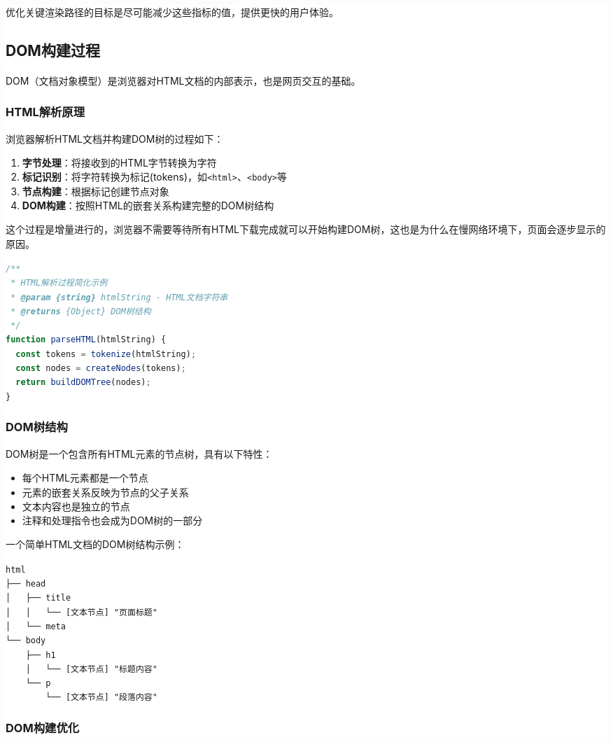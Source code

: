 优化关键渲染路径的目标是尽可能减少这些指标的值，提供更快的用户体验。

## DOM构建过程

DOM（文档对象模型）是浏览器对HTML文档的内部表示，也是网页交互的基础。

### HTML解析原理

浏览器解析HTML文档并构建DOM树的过程如下：

1. **字节处理**：将接收到的HTML字节转换为字符
2. **标记识别**：将字符转换为标记(tokens)，如`<html>`、`<body>`等
3. **节点构建**：根据标记创建节点对象
4. **DOM构建**：按照HTML的嵌套关系构建完整的DOM树结构

这个过程是增量进行的，浏览器不需要等待所有HTML下载完成就可以开始构建DOM树，这也是为什么在慢网络环境下，页面会逐步显示的原因。

```js
/**
 * HTML解析过程简化示例
 * @param {string} htmlString - HTML文档字符串
 * @returns {Object} DOM树结构
 */
function parseHTML(htmlString) {
  const tokens = tokenize(htmlString);
  const nodes = createNodes(tokens);
  return buildDOMTree(nodes);
}
```

### DOM树结构

DOM树是一个包含所有HTML元素的节点树，具有以下特性：

- 每个HTML元素都是一个节点
- 元素的嵌套关系反映为节点的父子关系
- 文本内容也是独立的节点
- 注释和处理指令也会成为DOM树的一部分

一个简单HTML文档的DOM树结构示例：

```
html
├── head
│   ├── title
│   │   └── [文本节点] "页面标题"
│   └── meta
└── body
    ├── h1
    │   └── [文本节点] "标题内容" 
    └── p
        └── [文本节点] "段落内容"
```

### DOM构建优化
